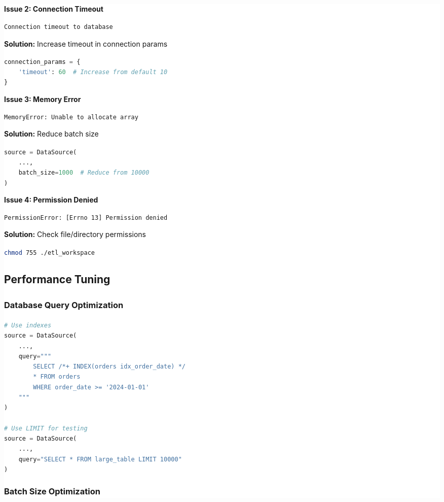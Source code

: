 **Issue 2: Connection Timeout**
```
Connection timeout to database
```
**Solution:** Increase timeout in connection params
```python
connection_params = {
    'timeout': 60  # Increase from default 10
}
```

**Issue 3: Memory Error**
```
MemoryError: Unable to allocate array
```
**Solution:** Reduce batch size
```python
source = DataSource(
    ...,
    batch_size=1000  # Reduce from 10000
)
```

**Issue 4: Permission Denied**
```
PermissionError: [Errno 13] Permission denied
```
**Solution:** Check file/directory permissions
```bash
chmod 755 ./etl_workspace
```

## Performance Tuning

### Database Query Optimization

```python
# Use indexes
source = DataSource(
    ...,
    query="""
        SELECT /*+ INDEX(orders idx_order_date) */
        * FROM orders
        WHERE order_date >= '2024-01-01'
    """
)

# Use LIMIT for testing
source = DataSource(
    ...,
    query="SELECT * FROM large_table LIMIT 10000"
)
```

### Batch Size Optimization
